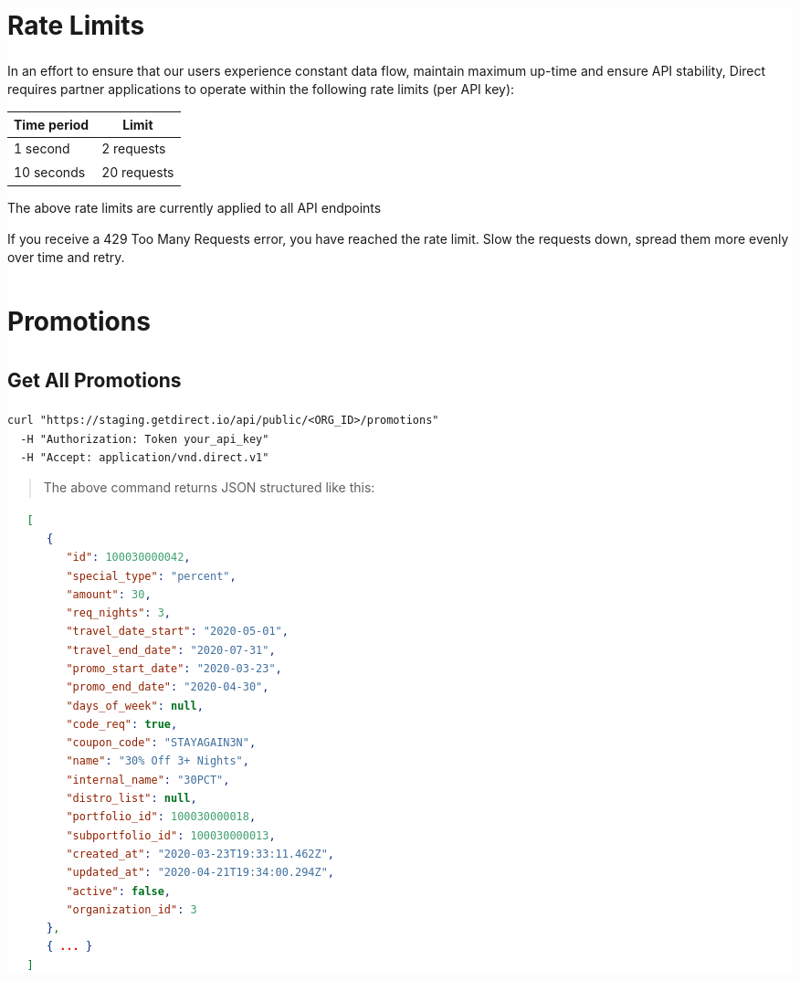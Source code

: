# Rate Limits
In an effort to ensure that our users experience constant data flow, maintain maximum up-time and ensure API stability, Direct requires partner applications to operate within the following rate limits (per API key):

| Time period | Limit       |
| ----------- | ----------- |
| 1 second    | 2 requests  |
| 10 seconds  | 20 requests |

The above rate limits are currently applied to all API endpoints

If you receive a 429 Too Many Requests error, you have reached the rate limit. Slow the requests down, spread them more evenly over time and retry. 
# Promotions

## Get All Promotions

```shell
curl "https://staging.getdirect.io/api/public/<ORG_ID>/promotions"
  -H "Authorization: Token your_api_key"
  -H "Accept: application/vnd.direct.v1"
```

> The above command returns JSON structured like this:

```json
   [
      {
         "id": 100030000042,
         "special_type": "percent",
         "amount": 30,
         "req_nights": 3,
         "travel_date_start": "2020-05-01",
         "travel_end_date": "2020-07-31",
         "promo_start_date": "2020-03-23",
         "promo_end_date": "2020-04-30",
         "days_of_week": null,
         "code_req": true,
         "coupon_code": "STAYAGAIN3N",
         "name": "30% Off 3+ Nights",
         "internal_name": "30PCT",
         "distro_list": null,
         "portfolio_id": 100030000018,
         "subportfolio_id": 100030000013,
         "created_at": "2020-03-23T19:33:11.462Z",
         "updated_at": "2020-04-21T19:34:00.294Z",
         "active": false,
         "organization_id": 3
      },
      { ... }
   ]
```
